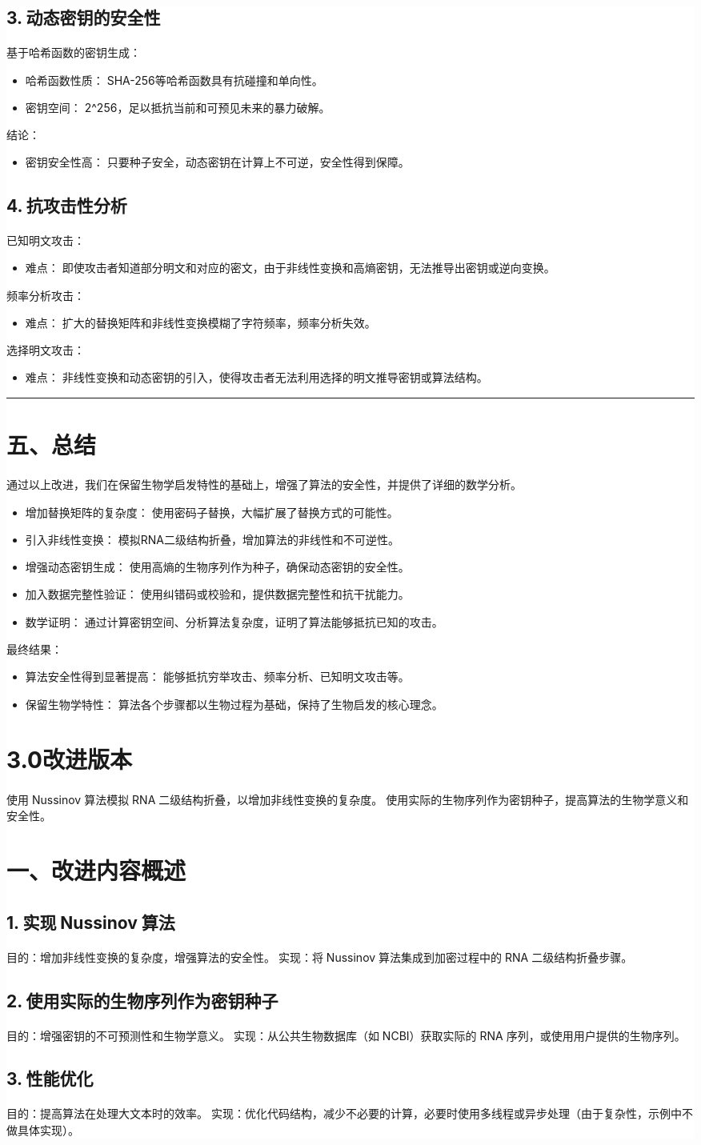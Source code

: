 ## 3. 动态密钥的安全性

基于哈希函数的密钥生成：

- 哈希函数性质： SHA-256等哈希函数具有抗碰撞和单向性。

- 密钥空间： 2^256，足以抵抗当前和可预见未来的暴力破解。

结论：

- 密钥安全性高： 只要种子安全，动态密钥在计算上不可逆，安全性得到保障。

## 4. 抗攻击性分析

已知明文攻击：

- 难点： 即使攻击者知道部分明文和对应的密文，由于非线性变换和高熵密钥，无法推导出密钥或逆向变换。

频率分析攻击：

- 难点： 扩大的替换矩阵和非线性变换模糊了字符频率，频率分析失效。

选择明文攻击：

- 难点： 非线性变换和动态密钥的引入，使得攻击者无法利用选择的明文推导密钥或算法结构。


---

# 五、总结

通过以上改进，我们在保留生物学启发特性的基础上，增强了算法的安全性，并提供了详细的数学分析。

- 增加替换矩阵的复杂度： 使用密码子替换，大幅扩展了替换方式的可能性。

- 引入非线性变换： 模拟RNA二级结构折叠，增加算法的非线性和不可逆性。

- 增强动态密钥生成： 使用高熵的生物序列作为种子，确保动态密钥的安全性。

- 加入数据完整性验证： 使用纠错码或校验和，提供数据完整性和抗干扰能力。

- 数学证明： 通过计算密钥空间、分析算法复杂度，证明了算法能够抵抗已知的攻击。

最终结果：

- 算法安全性得到显著提高： 能够抵抗穷举攻击、频率分析、已知明文攻击等。

- 保留生物学特性： 算法各个步骤都以生物过程为基础，保持了生物启发的核心理念。




# 3.0改进版本

使用 Nussinov 算法模拟 RNA 二级结构折叠，以增加非线性变换的复杂度。
使用实际的生物序列作为密钥种子，提高算法的生物学意义和安全性。

# 一、改进内容概述
## 1. 实现 Nussinov 算法
目的：增加非线性变换的复杂度，增强算法的安全性。
实现：将 Nussinov 算法集成到加密过程中的 RNA 二级结构折叠步骤。
## 2. 使用实际的生物序列作为密钥种子
目的：增强密钥的不可预测性和生物学意义。
实现：从公共生物数据库（如 NCBI）获取实际的 RNA 序列，或使用用户提供的生物序列。
## 3. 性能优化
目的：提高算法在处理大文本时的效率。
实现：优化代码结构，减少不必要的计算，必要时使用多线程或异步处理（由于复杂性，示例中不做具体实现）。